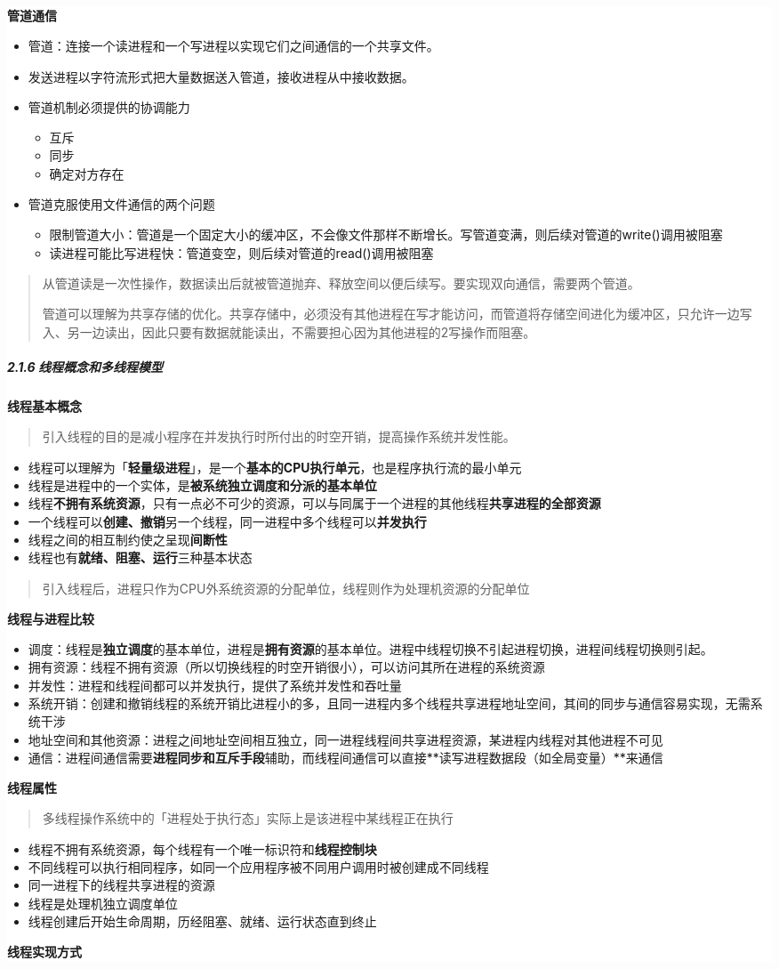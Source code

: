 

**管道通信**

- 管道：连接一个读进程和一个写进程以实现它们之间通信的一个共享文件。

- 发送进程以字符流形式把大量数据送入管道，接收进程从中接收数据。
- 管道机制必须提供的协调能力
  - 互斥
  - 同步
  - 确定对方存在
- 管道克服使用文件通信的两个问题
  - 限制管道大小：管道是一个固定大小的缓冲区，不会像文件那样不断增长。写管道变满，则后续对管道的write()调用被阻塞
  - 读进程可能比写进程快：管道变空，则后续对管道的read()调用被阻塞

> 从管道读是一次性操作，数据读出后就被管道抛弃、释放空间以便后续写。要实现双向通信，需要两个管道。
>
> 管道可以理解为共享存储的优化。共享存储中，必须没有其他进程在写才能访问，而管道将存储空间进化为缓冲区，只允许一边写入、另一边读出，因此只要有数据就能读出，不需要担心因为其他进程的2写操作而阻塞。



##### 2.1.6 线程概念和多线程模型

**线程基本概念**

> 引入线程的目的是减小程序在并发执行时所付出的时空开销，提高操作系统并发性能。

- 线程可以理解为「**轻量级进程**」，是一个**基本的CPU执行单元**，也是程序执行流的最小单元
- 线程是进程中的一个实体，是**被系统独立调度和分派的基本单位**
- 线程**不拥有系统资源**，只有一点必不可少的资源，可以与同属于一个进程的其他线程**共享进程的全部资源**
- 一个线程可以**创建、撤销**另一个线程，同一进程中多个线程可以**并发执行**
- 线程之间的相互制约使之呈现**间断性**
- 线程也有**就绪、阻塞、运行**三种基本状态

> 引入线程后，进程只作为CPU外系统资源的分配单位，线程则作为处理机资源的分配单位

**线程与进程比较**

- 调度：线程是**独立调度**的基本单位，进程是**拥有资源**的基本单位。进程中线程切换不引起进程切换，进程间线程切换则引起。
- 拥有资源：线程不拥有资源（所以切换线程的时空开销很小），可以访问其所在进程的系统资源
- 并发性：进程和线程间都可以并发执行，提供了系统并发性和吞吐量
- 系统开销：创建和撤销线程的系统开销比进程小的多，且同一进程内多个线程共享进程地址空间，其间的同步与通信容易实现，无需系统干涉
- 地址空间和其他资源：进程之间地址空间相互独立，同一进程线程间共享进程资源，某进程内线程对其他进程不可见
- 通信：进程间通信需要**进程同步和互斥手段**辅助，而线程间通信可以直接**读写进程数据段（如全局变量）**来通信



**线程属性**

> 多线程操作系统中的「进程处于执行态」实际上是该进程中某线程正在执行

- 线程不拥有系统资源，每个线程有一个唯一标识符和**线程控制块**
- 不同线程可以执行相同程序，如同一个应用程序被不同用户调用时被创建成不同线程
- 同一进程下的线程共享进程的资源
- 线程是处理机独立调度单位
- 线程创建后开始生命周期，历经阻塞、就绪、运行状态直到终止



**线程实现方式**
